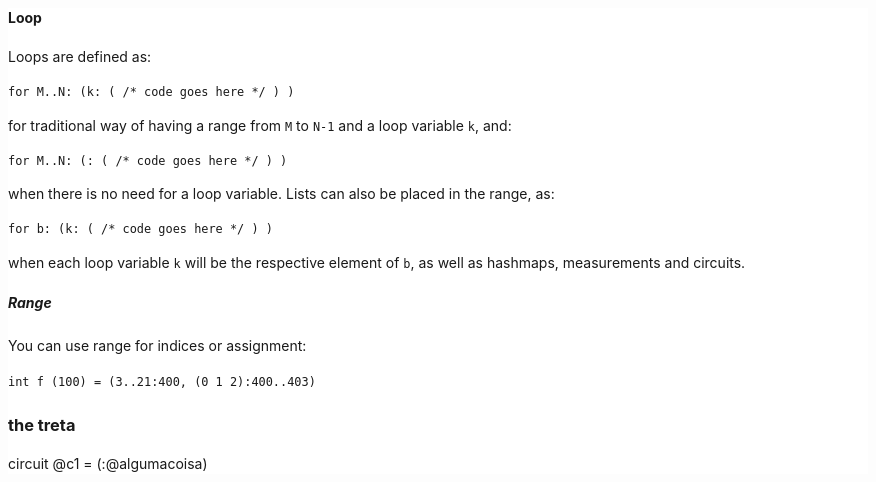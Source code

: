 
#### Loop

Loops are defined as:

```
for M..N: (k: ( /* code goes here */ ) )
```

for traditional way of having a range from `M` to `N-1` and a loop variable `k`, and:

```
for M..N: (: ( /* code goes here */ ) )
```

when there is no need for a loop variable. Lists can also be placed in the range, as:

```
for b: (k: ( /* code goes here */ ) )
```

when each loop variable `k` will be the respective element of `b`, as well as hashmaps, measurements and circuits.


##### Range

You can use range for indices or assignment:

```
int f (100) = (3..21:400, (0 1 2):400..403)
```



### the treta

circuit @c1 = (:@algumacoisa)




